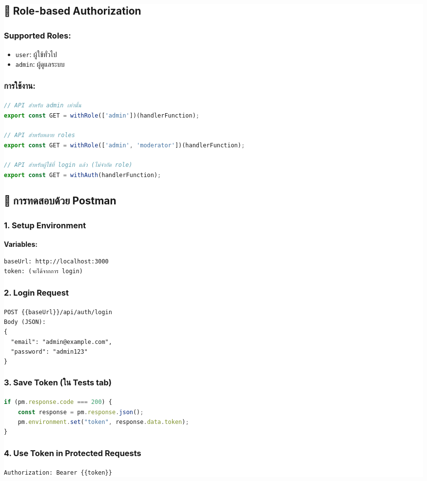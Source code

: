 ## 👥 Role-based Authorization

### Supported Roles:
- `user`: ผู้ใช้ทั่วไป
- `admin`: ผู้ดูแลระบบ

### การใช้งาน:
```typescript
// API สำหรับ admin เท่านั้น
export const GET = withRole(['admin'])(handlerFunction);

// API สำหรับหลาย roles
export const GET = withRole(['admin', 'moderator'])(handlerFunction);

// API สำหรับผู้ใช้ที่ login แล้ว (ไม่จำกัด role)
export const GET = withAuth(handlerFunction);
```

## 🧪 การทดสอบด้วย Postman

### 1. Setup Environment
**Variables:**
```
baseUrl: http://localhost:3000
token: (จะได้จากการ login)
```

### 2. Login Request
```
POST {{baseUrl}}/api/auth/login
Body (JSON):
{
  "email": "admin@example.com",
  "password": "admin123"
}
```

### 3. Save Token (ใน Tests tab)
```javascript
if (pm.response.code === 200) {
    const response = pm.response.json();
    pm.environment.set("token", response.data.token);
}
```

### 4. Use Token in Protected Requests
```
Authorization: Bearer {{token}}
```
